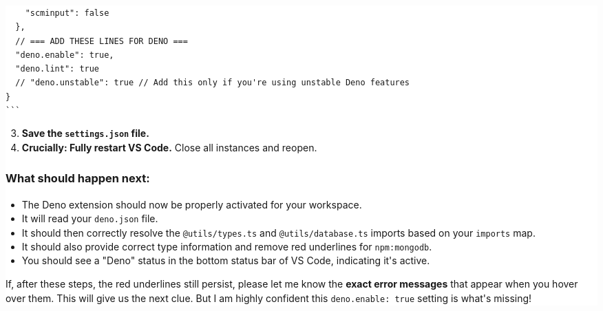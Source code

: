         "scminput": false
      },
      // === ADD THESE LINES FOR DENO ===
      "deno.enable": true,
      "deno.lint": true
      // "deno.unstable": true // Add this only if you're using unstable Deno features
    }
    ```

3.  **Save the `settings.json` file.**
4.  **Crucially: Fully restart VS Code.** Close all instances and reopen.

### What should happen next:

*   The Deno extension should now be properly activated for your workspace.
*   It will read your `deno.json` file.
*   It should then correctly resolve the `@utils/types.ts` and `@utils/database.ts` imports based on your `imports` map.
*   It should also provide correct type information and remove red underlines for `npm:mongodb`.
*   You should see a "Deno" status in the bottom status bar of VS Code, indicating it's active.

If, after these steps, the red underlines still persist, please let me know the **exact error messages** that appear when you hover over them. This will give us the next clue. But I am highly confident this `deno.enable: true` setting is what's missing!